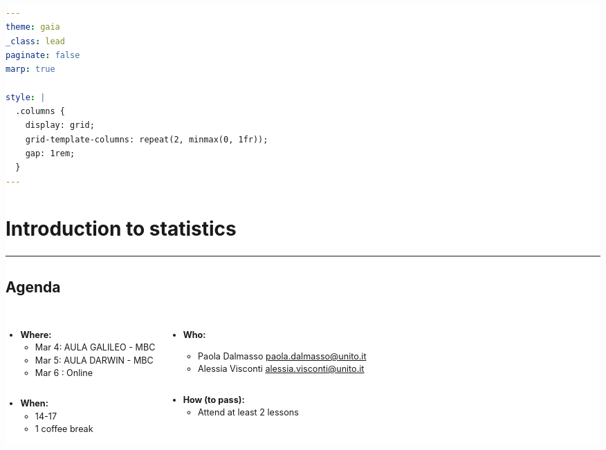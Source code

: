 ```yaml
---
theme: gaia
_class: lead
paginate: false
marp: true

style: |
  .columns {
    display: grid;
    grid-template-columns: repeat(2, minmax(0, 1fr));
    gap: 1rem;
  }
---
```


# Introduction to statistics

---
## Agenda

<span style="display:block; height:1px;"></span>

<div style="font-size: 90%">

<div class="columns">
<div>

- **Where:**
  - Mar 4: AULA GALILEO - MBC
  - Mar 5: AULA DARWIN - MBC
  - Mar 6 : Online

<span style="display:block; height:1px;"></span>

- **When:**
  - 14-17
  - 1 coffee break

</div>
<div>

- **Who:**
    
    - Paola Dalmasso paola.dalmasso@unito.it
    - Alessia Visconti alessia.visconti@unito.it

<span style="display:block; height:1px;"></span>

- **How (to pass):**
    - Attend at least 2 lessons

</div>


